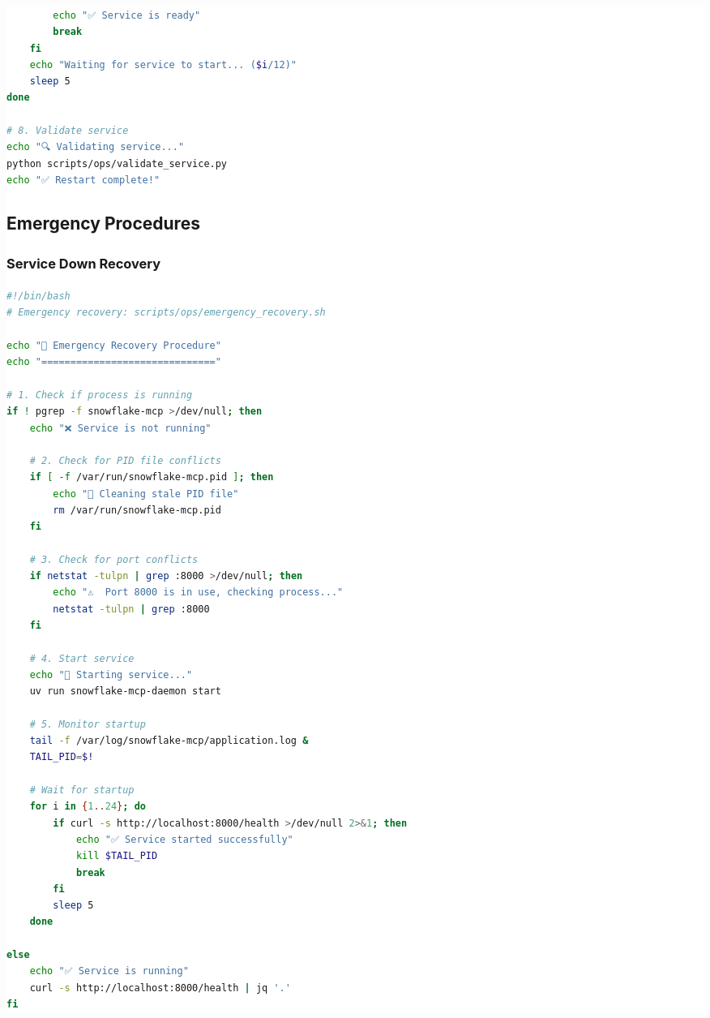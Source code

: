 ```bash
        echo "✅ Service is ready"
        break
    fi
    echo "Waiting for service to start... ($i/12)"
    sleep 5
done

# 8. Validate service
echo "🔍 Validating service..."
python scripts/ops/validate_service.py
echo "✅ Restart complete!"
```

## Emergency Procedures

### Service Down Recovery
```bash
#!/bin/bash
# Emergency recovery: scripts/ops/emergency_recovery.sh

echo "🚨 Emergency Recovery Procedure"
echo "=============================="

# 1. Check if process is running
if ! pgrep -f snowflake-mcp >/dev/null; then
    echo "❌ Service is not running"
    
    # 2. Check for PID file conflicts
    if [ -f /var/run/snowflake-mcp.pid ]; then
        echo "🧹 Cleaning stale PID file"
        rm /var/run/snowflake-mcp.pid
    fi
    
    # 3. Check for port conflicts
    if netstat -tulpn | grep :8000 >/dev/null; then
        echo "⚠️  Port 8000 is in use, checking process..."
        netstat -tulpn | grep :8000
    fi
    
    # 4. Start service
    echo "🚀 Starting service..."
    uv run snowflake-mcp-daemon start
    
    # 5. Monitor startup
    tail -f /var/log/snowflake-mcp/application.log &
    TAIL_PID=$!
    
    # Wait for startup
    for i in {1..24}; do
        if curl -s http://localhost:8000/health >/dev/null 2>&1; then
            echo "✅ Service started successfully"
            kill $TAIL_PID
            break
        fi
        sleep 5
    done
    
else
    echo "✅ Service is running"
    curl -s http://localhost:8000/health | jq '.'
fi
```
